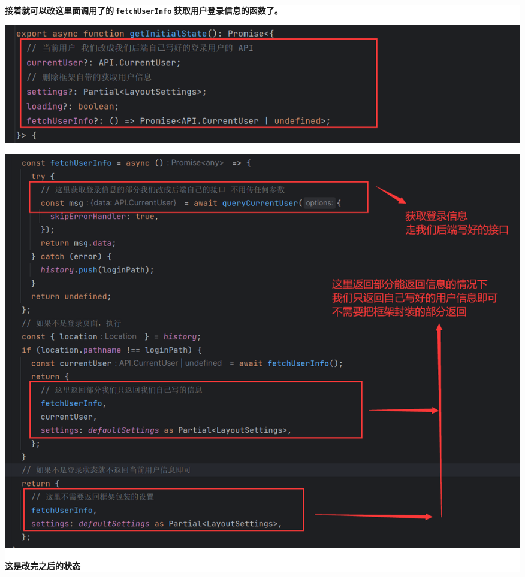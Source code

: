 **接着就可以改这里面调用了的 `fetchUserInfo` 获取用户登录信息的函数了。**

![88.png](./智能BI项目.assets/88.png)

![87.png](./智能BI项目.assets/87.png)

**这是改完之后的状态**

